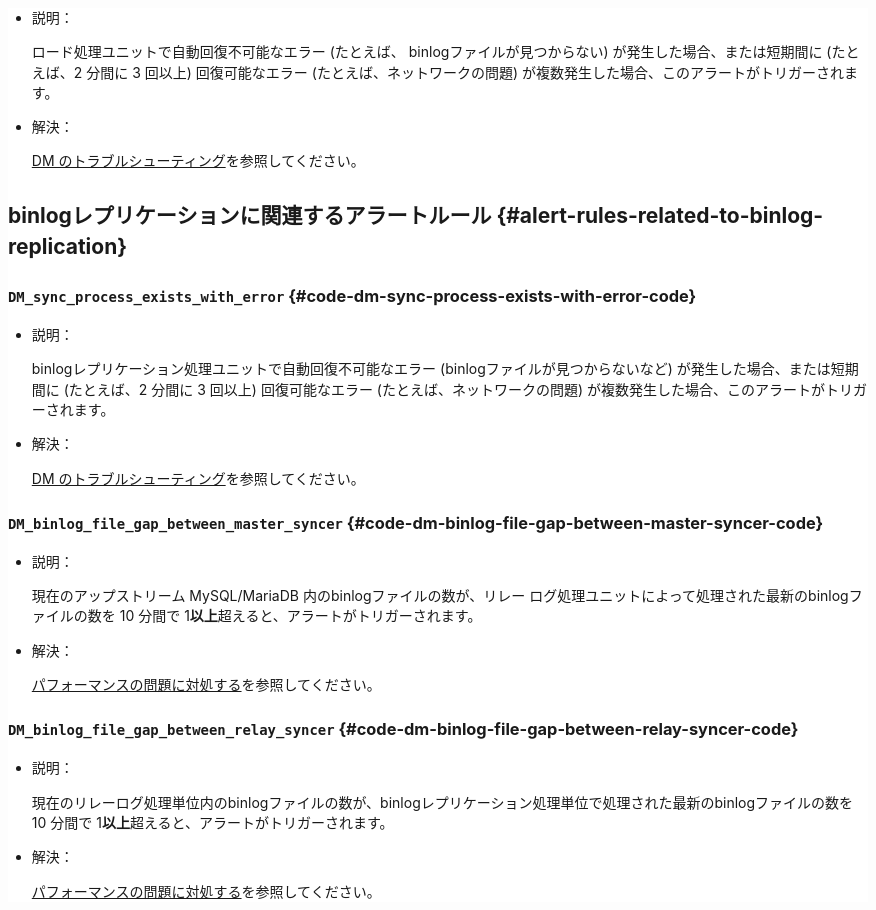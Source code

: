 -   説明：

    ロード処理ユニットで自動回復不可能なエラー (たとえば、 binlogファイルが見つからない) が発生した場合、または短期間に (たとえば、2 分間に 3 回以上) 回復可能なエラー (たとえば、ネットワークの問題) が複数発生した場合、このアラートがトリガーされます。

-   解決：

    [DM のトラブルシューティング](/dm/dm-error-handling.md#troubleshooting)を参照してください。

## binlogレプリケーションに関連するアラートルール {#alert-rules-related-to-binlog-replication}

### <code>DM_sync_process_exists_with_error</code> {#code-dm-sync-process-exists-with-error-code}

-   説明：

    binlogレプリケーション処理ユニットで自動回復不可能なエラー (binlogファイルが見つからないなど) が発生した場合、または短期間に (たとえば、2 分間に 3 回以上) 回復可能なエラー (たとえば、ネットワークの問題) が複数発生した場合、このアラートがトリガーされます。

-   解決：

    [DM のトラブルシューティング](/dm/dm-error-handling.md#troubleshooting)を参照してください。

### <code>DM_binlog_file_gap_between_master_syncer</code> {#code-dm-binlog-file-gap-between-master-syncer-code}

-   説明：

    現在のアップストリーム MySQL/MariaDB 内のbinlogファイルの数が、リレー ログ処理ユニットによって処理された最新のbinlogファイルの数を 10 分間で 1**以上**超えると、アラートがトリガーされます。

-   解決：

    [パフォーマンスの問題に対処する](/dm/dm-handle-performance-issues.md)を参照してください。

### <code>DM_binlog_file_gap_between_relay_syncer</code> {#code-dm-binlog-file-gap-between-relay-syncer-code}

-   説明：

    現在のリレーログ処理単位内のbinlogファイルの数が、binlogレプリケーション処理単位で処理された最新のbinlogファイルの数を 10 分間で 1**以上**超えると、アラートがトリガーされます。

-   解決：

    [パフォーマンスの問題に対処する](/dm/dm-handle-performance-issues.md)を参照してください。
